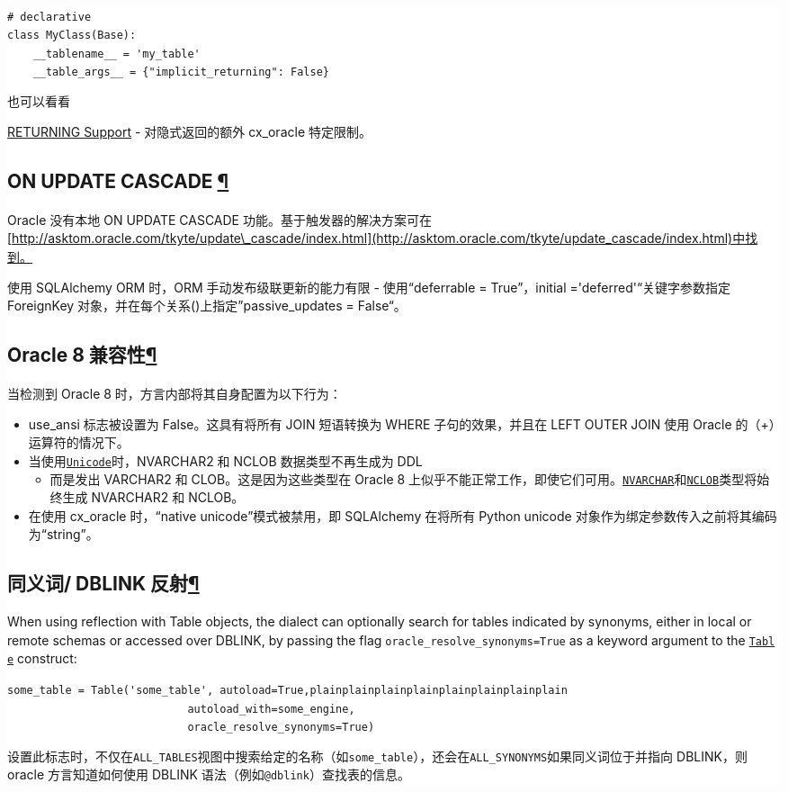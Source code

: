 
    # declarative
    class MyClass(Base):
        __tablename__ = 'my_table'
        __table_args__ = {"implicit_returning": False}

也可以看看

[RETURNING Support](#cx-oracle-returning) -
对隐式返回的额外 cx\_oracle 特定限制。

ON UPDATE CASCADE [¶](#on-update-cascade "Permalink to this headline")
----------------------------------------------------------------------

Oracle 没有本地 ON UPDATE
CASCADE 功能。基于触发器的解决方案可在[http://asktom.oracle.com/tkyte/update\_cascade/index.html](http://asktom.oracle.com/tkyte/update_cascade/index.html)中找到。

使用 SQLAlchemy ORM 时，ORM 手动发布级联更新的能力有限 - 使用“deferrable =
True”，initial
='deferred'“关键字参数指定 ForeignKey 对象，并在每个关系()上指定”passive\_updates
= False“。

Oracle 8 兼容性[¶](#oracle-8-compatibility "Permalink to this headline")
-----------------------------------------------------------------------

当检测到 Oracle 8 时，方言内部将其自身配置为以下行为：

-   use\_ansi 标志被设置为 False。这具有将所有 JOIN 短语转换为 WHERE 子句的效果，并且在 LEFT
    OUTER JOIN 使用 Oracle 的（+）运算符的情况下。
-   当使用[`Unicode`](core_type_basics.html#sqlalchemy.types.Unicode "sqlalchemy.types.Unicode")时，NVARCHAR2 和 NCLOB 数据类型不再生成为 DDL
    - 而是发出 VARCHAR2 和 CLOB。这是因为这些类型在 Oracle
    8 上似乎不能正常工作，即使它们可用。[`NVARCHAR`](core_type_basics.html#sqlalchemy.types.NVARCHAR "sqlalchemy.types.NVARCHAR")和[`NCLOB`](#sqlalchemy.dialects.oracle.NCLOB "sqlalchemy.dialects.oracle.NCLOB")类型将始终生成 NVARCHAR2 和 NCLOB。
-   在使用 cx\_oracle 时，“native
    unicode”模式被禁用，即 SQLAlchemy 在将所有 Python
    unicode 对象作为绑定参数传入之前将其编码为“string”。

同义词/ DBLINK 反射[¶](#synonym-dblink-reflection "Permalink to this headline")
------------------------------------------------------------------------------

When using reflection with Table objects, the dialect can optionally
search for tables indicated by synonyms, either in local or remote
schemas or accessed over DBLINK, by passing the flag
`oracle_resolve_synonyms=True` as a keyword argument
to the [`Table`](core_metadata.html#sqlalchemy.schema.Table "sqlalchemy.schema.Table")
construct:

    some_table = Table('some_table', autoload=True,plainplainplainplainplainplainplainplain
                                autoload_with=some_engine,
                                oracle_resolve_synonyms=True)

设置此标志时，不仅在`ALL_TABLES`视图中搜索给定的名称（如`some_table`），还会在`ALL_SYNONYMS`如果同义词位于并指向 DBLINK，则 oracle 方言知道如何使用 DBLINK 语法（例如`@dblink`）查找表的信息。
